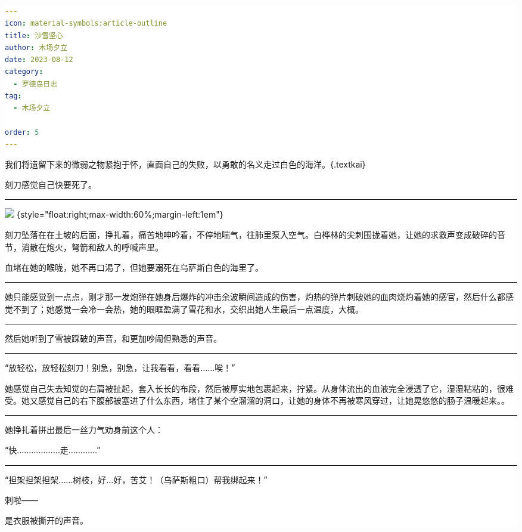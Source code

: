 ```yaml
---
icon: material-symbols:article-outline
title: 沙雪坚心
author: 木场夕立
date: 2023-08-12
category:
  - 罗德岛日志
tag:
  - 木场夕立

order: 5
---
```


我们将遗留下来的微弱之物紧抱于怀，直面自己的失败，以勇敢的名义走过白色的海洋。{.textkai}



刻刀感觉自己快要死了。

---

![](./res/illustration/文配图（Yumero-梦路）.webp) {style="float:right;max-width:60%;margin-left:1em"}

刻刀坠落在在土坡的后面，挣扎着，痛苦地呻吟着，不停地喘气，往肺里泵入空气。白桦林的尖刺围拢着她，让她的求救声变成破碎的音节，消散在炮火，弩箭和敌人的呼喊声里。

血堵在她的喉咙，她不再口渴了，但她要溺死在乌萨斯白色的海里了。

---

她只能感觉到一点点，刚才那一发炮弹在她身后爆炸的冲击余波瞬间造成的伤害，灼热的弹片刺破她的血肉烧灼着她的感官，然后什么都感觉不到了；她感觉一会冷一会热，她的眼眶盈满了雪花和水，交织出她人生最后一点温度，大概。

---

然后她听到了雪被踩破的声音，和更加吵闹但熟悉的声音。

---

“放轻松，放轻松刻刀！别急，别急，让我看看，看看……唉！”

她感觉自己失去知觉的右肩被扯起，套入长长的布段，然后被厚实地包裹起来，拧紧。从身体流出的血液完全浸透了它，湿湿粘粘的，很难受。她又感觉自己的右下腹部被塞进了什么东西，堵住了某个空溜溜的洞口，让她的身体不再被寒风穿过，让她晃悠悠的肠子温暖起来。。

---

她挣扎着拼出最后一丝力气劝身前这个人：

“快………………走…………”

---

“担架担架担架……树枝，好…好，苦艾！（乌萨斯粗口）帮我绑起来！”

刺啦——

是衣服被撕开的声音。
